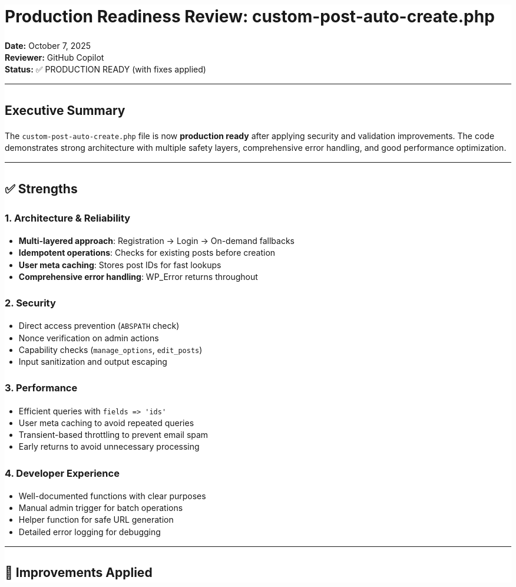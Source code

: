 # Production Readiness Review: custom-post-auto-create.php

**Date:** October 7, 2025  
**Reviewer:** GitHub Copilot  
**Status:** ✅ PRODUCTION READY (with fixes applied)

---

## Executive Summary

The `custom-post-auto-create.php` file is now **production ready** after applying security and validation improvements. The code demonstrates strong architecture with multiple safety layers, comprehensive error handling, and good performance optimization.

---

## ✅ Strengths

### 1. **Architecture & Reliability**

- **Multi-layered approach**: Registration → Login → On-demand fallbacks
- **Idempotent operations**: Checks for existing posts before creation
- **User meta caching**: Stores post IDs for fast lookups
- **Comprehensive error handling**: WP_Error returns throughout

### 2. **Security**

- Direct access prevention (`ABSPATH` check)
- Nonce verification on admin actions
- Capability checks (`manage_options`, `edit_posts`)
- Input sanitization and output escaping

### 3. **Performance**

- Efficient queries with `fields => 'ids'`
- User meta caching to avoid repeated queries
- Transient-based throttling to prevent email spam
- Early returns to avoid unnecessary processing

### 4. **Developer Experience**

- Well-documented functions with clear purposes
- Manual admin trigger for batch operations
- Helper function for safe URL generation
- Detailed error logging for debugging

---

## 🔧 Improvements Applied
